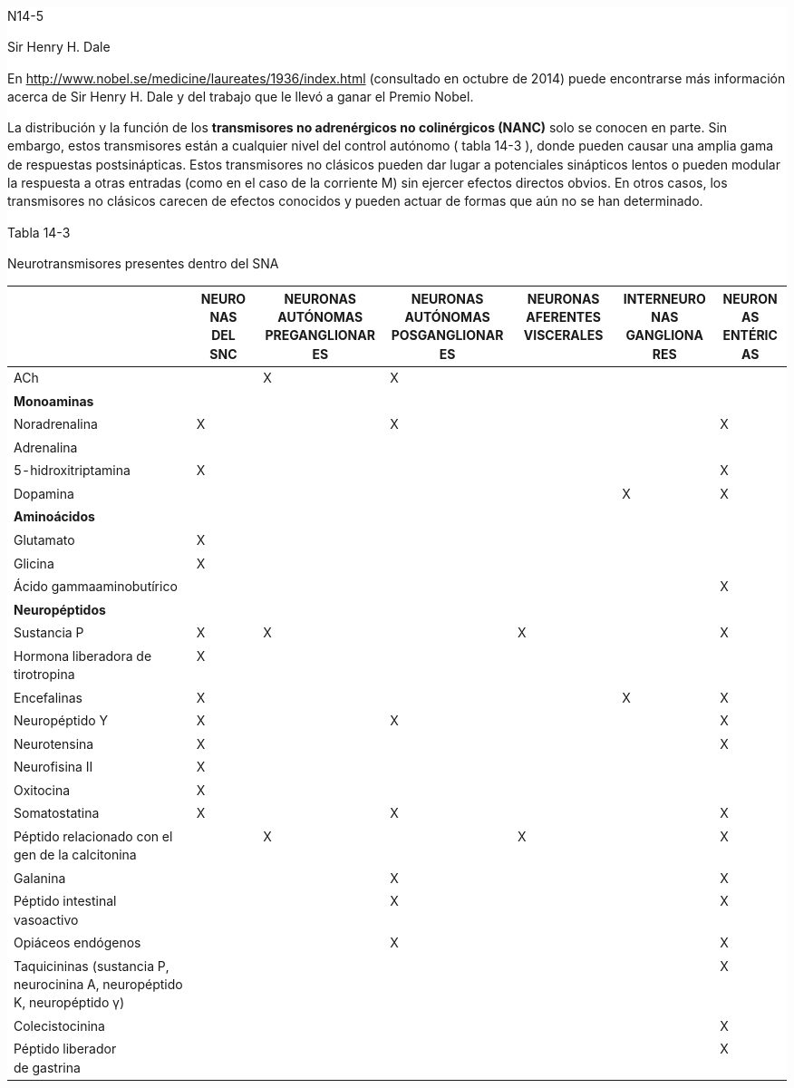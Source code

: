 N14-5

Sir Henry H. Dale

En http://www.nobel.se/medicine/laureates/1936/index.html (consultado en octubre de 2014) puede encontrarse más información acerca de Sir Henry H. Dale y del trabajo que le llevó a ganar el Premio Nobel.

La distribución y la función de los **transmisores no adrenérgicos no colinérgicos (NANC)** solo se conocen en parte. Sin embargo, estos transmisores están a cualquier nivel del control autónomo ( tabla 14-3 ), donde pueden causar una amplia gama de respuestas postsinápticas. Estos transmisores no clásicos pueden dar lugar a potenciales sinápticos lentos o pueden modular la respuesta a otras entradas (como en el caso de la corriente M) sin ejercer efectos directos obvios. En otros casos, los transmisores no clásicos carecen de efectos conocidos y pueden actuar de formas que aún no se han determinado.

Tabla 14-3

Neurotransmisores presentes dentro del SNA

|  | NEURONAS DEL SNC | NEURONAS AUTÓNOMAS PREGANGLIONARES | NEURONAS AUTÓNOMAS POSGANGLIONARES | NEURONAS AFERENTES VISCERALES | INTERNEURONAS GANGLIONARES | NEURONAS ENTÉRICAS |
| --- | --- | --- | --- | --- | --- | --- |
| ACh |  | X | X |  |  |  |
| **Monoaminas** |  |  |  |  |  |  |
| Noradrenalina | X |  | X |  |  | X |
| Adrenalina |  |  |  |  |  |  |
| 5-hidroxitriptamina | X |  |  |  |  | X |
| Dopamina |  |  |  |  | X | X |
| **Aminoácidos** |  |  |  |  |  |  |
| Glutamato | X |  |  |  |  |  |
| Glicina | X |  |  |  |  |  |
| Ácido gammaaminobutírico |  |  |  |  |  | X |
| **Neuropéptidos** |  |  |  |  |  |  |
| Sustancia P | X | X |  | X |  | X |
| Hormona liberadora de tirotropina | X |  |  |  |  |  |
| Encefalinas | X |  |  |  | X | X |
| Neuropéptido Y | X |  | X |  |  | X |
| Neurotensina | X |  |  |  |  | X |
| Neurofisina II | X |  |  |  |  |  |
| Oxitocina | X |  |  |  |  |  |
| Somatostatina | X |  | X |  |  | X |
| Péptido relacionado con el gen de la calcitonina |  | X |  | X |  | X |
| Galanina |  |  | X |  |  | X |
| Péptido intestinal vasoactivo |  |  | X |  |  | X |
| Opiáceos endógenos |  |  | X |  |  | X |
| Taquicininas (sustancia P, neurocinina A, neuropéptido K, neuropéptido γ) |  |  |  |  |  | X |
| Colecistocinina |  |  |  |  |  | X |
| Péptido liberador de gastrina |  |  |  |  |  | X |